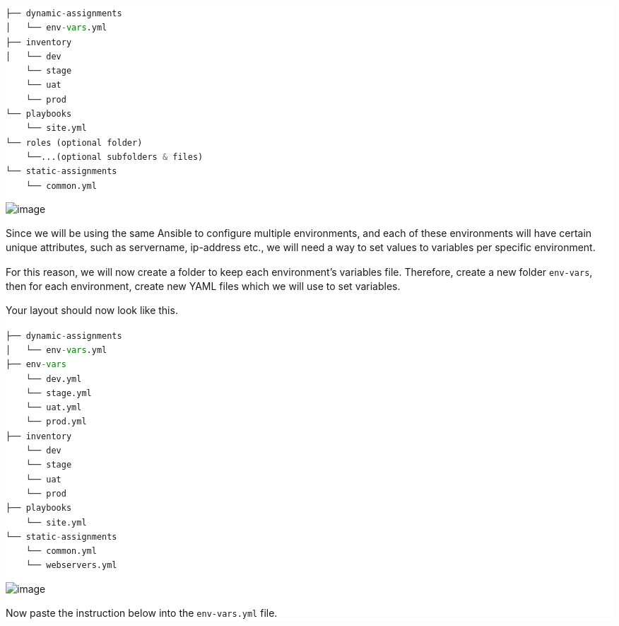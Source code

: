 
```python
├── dynamic-assignments
│   └── env-vars.yml
├── inventory
│   └── dev
    └── stage
    └── uat
    └── prod
└── playbooks
    └── site.yml
└── roles (optional folder)
    └──...(optional subfolders & files)
└── static-assignments
    └── common.yml
```

![image](https://github.com/rxneyo/DevOps_Projects/assets/125794122/51b8e454-0cb3-4b99-b386-1b2ab328f1d9)


Since we will be using the same Ansible to configure multiple environments, and each of these environments will have certain unique attributes, such as servername, ip-address etc., we will need a way to set values to variables per specific environment.

For this reason, we will now create a folder to keep each environment’s variables file. Therefore, create a new folder `env-vars`, then for each environment, create new YAML files which we will use to set variables.

Your layout should now look like this.


```python
├── dynamic-assignments
│   └── env-vars.yml
├── env-vars
    └── dev.yml
    └── stage.yml
    └── uat.yml
    └── prod.yml
├── inventory
    └── dev
    └── stage
    └── uat
    └── prod
├── playbooks
    └── site.yml
└── static-assignments
    └── common.yml
    └── webservers.yml
```


![image](https://github.com/rxneyo/DevOps_Projects/assets/125794122/4cc2ad1e-88f7-4a60-8b03-792a536a8029)


Now paste the instruction below into the `env-vars.yml` file.
